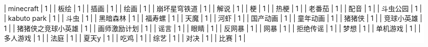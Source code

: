 | minecraft | 1 |
| 板绘 | 1 |
| 插画 | 1 |
| 绘画 | 1 |
| 崩坏星穹铁道 | 1 |
| 解说 | 1 |
| 梗 | 1 |
| 热梗 | 1 |
| 老番茄 | 1 |
| 配音 | 1 |
| 斗虫公园 | 1 |
| kabuto park | 1 |
| 斗虫 | 1 |
| 黑暗森林 | 1 |
| 福寿螺 | 1 |
| 天魔 | 1 |
| 河虾 | 1 |
| 国产动画 | 1 |
| 童年动画 | 1 |
| 猪猪侠 | 1 |
| 竞球小英雄 | 1 |
| 猪猪侠之竞球小英雄 | 1 |
| 画师激励计划 | 1 |
| 谣言 | 1 |
| 眼睛 | 1 |
| 反网暴 | 1 |
| 网暴 | 1 |
| 拒绝传谣 | 1 |
| 梦想 | 1 |
| 单机游戏 | 1 |
| 多人游戏 | 1 |
| 法庭 | 1 |
| 夏天y | 1 |
| 吃鸡 | 1 |
| 综艺 | 1 |
| 对决 | 1 |
| 比赛 | 1 |